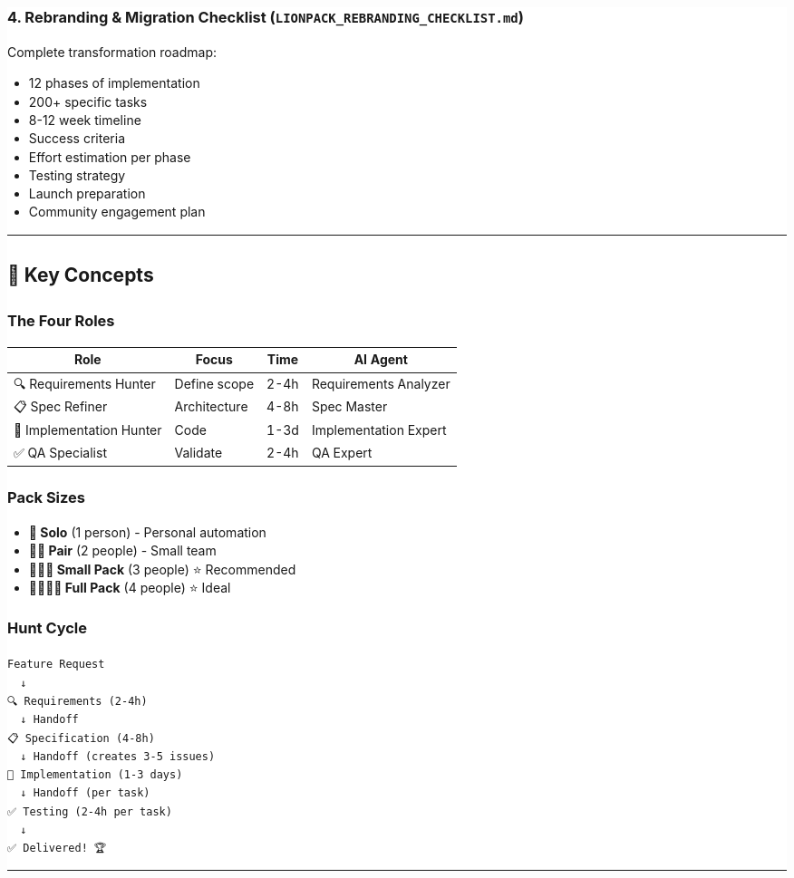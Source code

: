 ### 4. **Rebranding & Migration Checklist** (`LIONPACK_REBRANDING_CHECKLIST.md`)

Complete transformation roadmap:

- 12 phases of implementation
- 200+ specific tasks
- 8-12 week timeline
- Success criteria
- Effort estimation per phase
- Testing strategy
- Launch preparation
- Community engagement plan

---

## 🎯 Key Concepts

### The Four Roles

| Role                     | Focus        | Time | AI Agent              |
| ------------------------ | ------------ | ---- | --------------------- |
| 🔍 Requirements Hunter   | Define scope | 2-4h | Requirements Analyzer |
| 📋 Spec Refiner          | Architecture | 4-8h | Spec Master           |
| 🎯 Implementation Hunter | Code         | 1-3d | Implementation Expert |
| ✅ QA Specialist         | Validate     | 2-4h | QA Expert             |

### Pack Sizes

- **🦁 Solo** (1 person) - Personal automation
- **🦁🦁 Pair** (2 people) - Small team
- **🦁🦁🦁 Small Pack** (3 people) ⭐ Recommended
- **🦁🦁🦁🦁 Full Pack** (4 people) ⭐ Ideal

### Hunt Cycle

```
Feature Request
  ↓
🔍 Requirements (2-4h)
  ↓ Handoff
📋 Specification (4-8h)
  ↓ Handoff (creates 3-5 issues)
🎯 Implementation (1-3 days)
  ↓ Handoff (per task)
✅ Testing (2-4h per task)
  ↓
✅ Delivered! 🏆
```

---